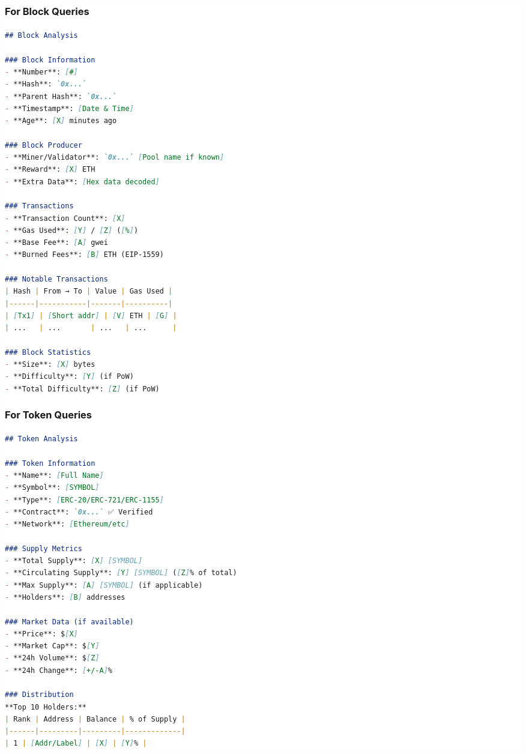 ### For Block Queries

```markdown
## Block Analysis

### Block Information
- **Number**: [#]
- **Hash**: `0x...`
- **Parent Hash**: `0x...`
- **Timestamp**: [Date & Time]
- **Age**: [X] minutes ago

### Block Producer
- **Miner/Validator**: `0x...` [Pool name if known]
- **Reward**: [X] ETH
- **Extra Data**: [Hex data decoded]

### Transactions
- **Transaction Count**: [X]
- **Gas Used**: [Y] / [Z] ([%])
- **Base Fee**: [A] gwei
- **Burned Fees**: [B] ETH (EIP-1559)

### Notable Transactions
| Hash | From → To | Value | Gas Used |
|------|-----------|-------|----------|
| [Tx1] | [Short addr] | [V] ETH | [G] |
| ...   | ...       | ...   | ...      |

### Block Statistics
- **Size**: [X] bytes
- **Difficulty**: [Y] (if PoW)
- **Total Difficulty**: [Z] (if PoW)
```

### For Token Queries

```markdown
## Token Analysis

### Token Information
- **Name**: [Full Name]
- **Symbol**: [SYMBOL]
- **Type**: [ERC-20/ERC-721/ERC-1155]
- **Contract**: `0x...` ✅ Verified
- **Network**: [Ethereum/etc]

### Supply Metrics
- **Total Supply**: [X] [SYMBOL]
- **Circulating Supply**: [Y] [SYMBOL] ([Z]% of total)
- **Max Supply**: [A] [SYMBOL] (if applicable)
- **Holders**: [B] addresses

### Market Data (if available)
- **Price**: $[X]
- **Market Cap**: $[Y]
- **24h Volume**: $[Z]
- **24h Change**: [+/-A]%

### Distribution
**Top 10 Holders:**
| Rank | Address | Balance | % of Supply |
|------|---------|---------|-------------|
| 1 | [Addr/Label] | [X] | [Y]% |
```